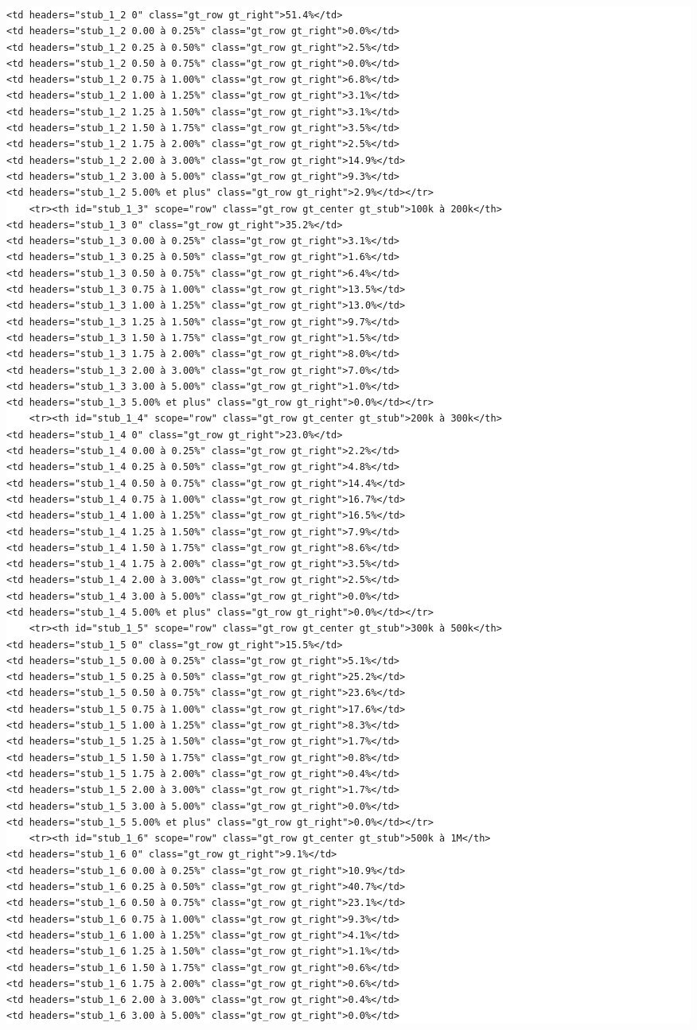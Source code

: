 ```{=html}
<td headers="stub_1_2 0" class="gt_row gt_right">51.4%</td>
<td headers="stub_1_2 0.00 à 0.25%" class="gt_row gt_right">0.0%</td>
<td headers="stub_1_2 0.25 à 0.50%" class="gt_row gt_right">2.5%</td>
<td headers="stub_1_2 0.50 à 0.75%" class="gt_row gt_right">0.0%</td>
<td headers="stub_1_2 0.75 à 1.00%" class="gt_row gt_right">6.8%</td>
<td headers="stub_1_2 1.00 à 1.25%" class="gt_row gt_right">3.1%</td>
<td headers="stub_1_2 1.25 à 1.50%" class="gt_row gt_right">3.1%</td>
<td headers="stub_1_2 1.50 à 1.75%" class="gt_row gt_right">3.5%</td>
<td headers="stub_1_2 1.75 à 2.00%" class="gt_row gt_right">2.5%</td>
<td headers="stub_1_2 2.00 à 3.00%" class="gt_row gt_right">14.9%</td>
<td headers="stub_1_2 3.00 à 5.00%" class="gt_row gt_right">9.3%</td>
<td headers="stub_1_2 5.00% et plus" class="gt_row gt_right">2.9%</td></tr>
    <tr><th id="stub_1_3" scope="row" class="gt_row gt_center gt_stub">100k à 200k</th>
<td headers="stub_1_3 0" class="gt_row gt_right">35.2%</td>
<td headers="stub_1_3 0.00 à 0.25%" class="gt_row gt_right">3.1%</td>
<td headers="stub_1_3 0.25 à 0.50%" class="gt_row gt_right">1.6%</td>
<td headers="stub_1_3 0.50 à 0.75%" class="gt_row gt_right">6.4%</td>
<td headers="stub_1_3 0.75 à 1.00%" class="gt_row gt_right">13.5%</td>
<td headers="stub_1_3 1.00 à 1.25%" class="gt_row gt_right">13.0%</td>
<td headers="stub_1_3 1.25 à 1.50%" class="gt_row gt_right">9.7%</td>
<td headers="stub_1_3 1.50 à 1.75%" class="gt_row gt_right">1.5%</td>
<td headers="stub_1_3 1.75 à 2.00%" class="gt_row gt_right">8.0%</td>
<td headers="stub_1_3 2.00 à 3.00%" class="gt_row gt_right">7.0%</td>
<td headers="stub_1_3 3.00 à 5.00%" class="gt_row gt_right">1.0%</td>
<td headers="stub_1_3 5.00% et plus" class="gt_row gt_right">0.0%</td></tr>
    <tr><th id="stub_1_4" scope="row" class="gt_row gt_center gt_stub">200k à 300k</th>
<td headers="stub_1_4 0" class="gt_row gt_right">23.0%</td>
<td headers="stub_1_4 0.00 à 0.25%" class="gt_row gt_right">2.2%</td>
<td headers="stub_1_4 0.25 à 0.50%" class="gt_row gt_right">4.8%</td>
<td headers="stub_1_4 0.50 à 0.75%" class="gt_row gt_right">14.4%</td>
<td headers="stub_1_4 0.75 à 1.00%" class="gt_row gt_right">16.7%</td>
<td headers="stub_1_4 1.00 à 1.25%" class="gt_row gt_right">16.5%</td>
<td headers="stub_1_4 1.25 à 1.50%" class="gt_row gt_right">7.9%</td>
<td headers="stub_1_4 1.50 à 1.75%" class="gt_row gt_right">8.6%</td>
<td headers="stub_1_4 1.75 à 2.00%" class="gt_row gt_right">3.5%</td>
<td headers="stub_1_4 2.00 à 3.00%" class="gt_row gt_right">2.5%</td>
<td headers="stub_1_4 3.00 à 5.00%" class="gt_row gt_right">0.0%</td>
<td headers="stub_1_4 5.00% et plus" class="gt_row gt_right">0.0%</td></tr>
    <tr><th id="stub_1_5" scope="row" class="gt_row gt_center gt_stub">300k à 500k</th>
<td headers="stub_1_5 0" class="gt_row gt_right">15.5%</td>
<td headers="stub_1_5 0.00 à 0.25%" class="gt_row gt_right">5.1%</td>
<td headers="stub_1_5 0.25 à 0.50%" class="gt_row gt_right">25.2%</td>
<td headers="stub_1_5 0.50 à 0.75%" class="gt_row gt_right">23.6%</td>
<td headers="stub_1_5 0.75 à 1.00%" class="gt_row gt_right">17.6%</td>
<td headers="stub_1_5 1.00 à 1.25%" class="gt_row gt_right">8.3%</td>
<td headers="stub_1_5 1.25 à 1.50%" class="gt_row gt_right">1.7%</td>
<td headers="stub_1_5 1.50 à 1.75%" class="gt_row gt_right">0.8%</td>
<td headers="stub_1_5 1.75 à 2.00%" class="gt_row gt_right">0.4%</td>
<td headers="stub_1_5 2.00 à 3.00%" class="gt_row gt_right">1.7%</td>
<td headers="stub_1_5 3.00 à 5.00%" class="gt_row gt_right">0.0%</td>
<td headers="stub_1_5 5.00% et plus" class="gt_row gt_right">0.0%</td></tr>
    <tr><th id="stub_1_6" scope="row" class="gt_row gt_center gt_stub">500k à 1M</th>
<td headers="stub_1_6 0" class="gt_row gt_right">9.1%</td>
<td headers="stub_1_6 0.00 à 0.25%" class="gt_row gt_right">10.9%</td>
<td headers="stub_1_6 0.25 à 0.50%" class="gt_row gt_right">40.7%</td>
<td headers="stub_1_6 0.50 à 0.75%" class="gt_row gt_right">23.1%</td>
<td headers="stub_1_6 0.75 à 1.00%" class="gt_row gt_right">9.3%</td>
<td headers="stub_1_6 1.00 à 1.25%" class="gt_row gt_right">4.1%</td>
<td headers="stub_1_6 1.25 à 1.50%" class="gt_row gt_right">1.1%</td>
<td headers="stub_1_6 1.50 à 1.75%" class="gt_row gt_right">0.6%</td>
<td headers="stub_1_6 1.75 à 2.00%" class="gt_row gt_right">0.6%</td>
<td headers="stub_1_6 2.00 à 3.00%" class="gt_row gt_right">0.4%</td>
<td headers="stub_1_6 3.00 à 5.00%" class="gt_row gt_right">0.0%</td>
```